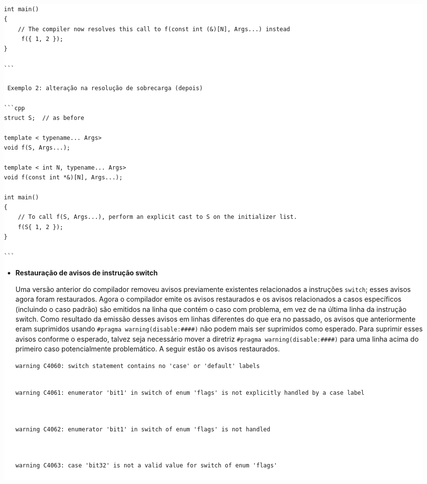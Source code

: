     int main()  
    {  
        // The compiler now resolves this call to f(const int (&)[N], Args...) instead  
         f({ 1, 2 });   
    }  
  
    ```  
  
     Exemplo 2: alteração na resolução de sobrecarga (depois)  
  
    ```cpp  
    struct S;  // as before  
  
    template < typename... Args>  
    void f(S, Args...);  
  
    template < int N, typename... Args>  
    void f(const int *&)[N], Args...);  
  
    int main()  
    {  
        // To call f(S, Args...), perform an explicit cast to S on the initializer list.  
        f(S{ 1, 2 });   
    }  
  
    ```  
  
-   **Restauração de avisos de instrução switch**  
  
     Uma versão anterior do compilador removeu avisos previamente existentes relacionados a instruções `switch`; esses avisos agora foram restaurados. Agora o compilador emite os avisos restaurados e os avisos relacionados a casos específicos (incluindo o caso padrão) são emitidos na linha que contém o caso com problema, em vez de na última linha da instrução switch. Como resultado da emissão desses avisos em linhas diferentes do que era no passado, os avisos que anteriormente eram suprimidos usando `#pragma warning(disable:####)` não podem mais ser suprimidos como esperado. Para suprimir esses avisos conforme o esperado, talvez seja necessário mover a diretriz `#pragma warning(disable:####)` para uma linha acima do primeiro caso potencialmente problemático. A seguir estão os avisos restaurados.  
  
    ```Output  
    warning C4060: switch statement contains no 'case' or 'default' labels  
    ```  
  
    ```Output  
  
    warning C4061: enumerator 'bit1' in switch of enum 'flags' is not explicitly handled by a case label  
  
    ```  
  
    ```Output  
  
    warning C4062: enumerator 'bit1' in switch of enum 'flags' is not handled  
  
    ```  
  
    ```Output  
  
    warning C4063: case 'bit32' is not a valid value for switch of enum 'flags'  
  